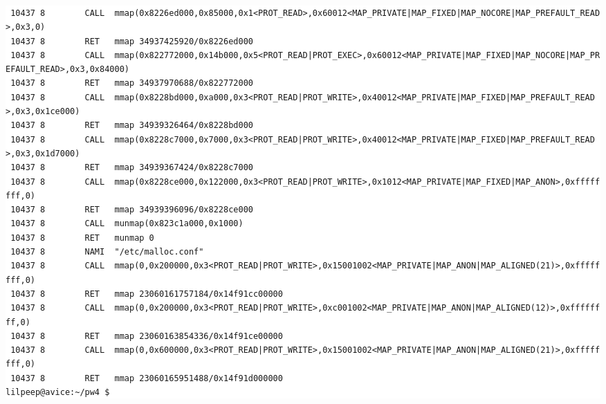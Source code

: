 ``` 
 10437 8        CALL  mmap(0x8226ed000,0x85000,0x1<PROT_READ>,0x60012<MAP_PRIVATE|MAP_FIXED|MAP_NOCORE|MAP_PREFAULT_READ>,0x3,0)
 10437 8        RET   mmap 34937425920/0x8226ed000
 10437 8        CALL  mmap(0x822772000,0x14b000,0x5<PROT_READ|PROT_EXEC>,0x60012<MAP_PRIVATE|MAP_FIXED|MAP_NOCORE|MAP_PREFAULT_READ>,0x3,0x84000)
 10437 8        RET   mmap 34937970688/0x822772000
 10437 8        CALL  mmap(0x8228bd000,0xa000,0x3<PROT_READ|PROT_WRITE>,0x40012<MAP_PRIVATE|MAP_FIXED|MAP_PREFAULT_READ>,0x3,0x1ce000)
 10437 8        RET   mmap 34939326464/0x8228bd000
 10437 8        CALL  mmap(0x8228c7000,0x7000,0x3<PROT_READ|PROT_WRITE>,0x40012<MAP_PRIVATE|MAP_FIXED|MAP_PREFAULT_READ>,0x3,0x1d7000)
 10437 8        RET   mmap 34939367424/0x8228c7000
 10437 8        CALL  mmap(0x8228ce000,0x122000,0x3<PROT_READ|PROT_WRITE>,0x1012<MAP_PRIVATE|MAP_FIXED|MAP_ANON>,0xffffffff,0)
 10437 8        RET   mmap 34939396096/0x8228ce000
 10437 8        CALL  munmap(0x823c1a000,0x1000)
 10437 8        RET   munmap 0
 10437 8        NAMI  "/etc/malloc.conf"
 10437 8        CALL  mmap(0,0x200000,0x3<PROT_READ|PROT_WRITE>,0x15001002<MAP_PRIVATE|MAP_ANON|MAP_ALIGNED(21)>,0xffffffff,0)
 10437 8        RET   mmap 23060161757184/0x14f91cc00000
 10437 8        CALL  mmap(0,0x200000,0x3<PROT_READ|PROT_WRITE>,0xc001002<MAP_PRIVATE|MAP_ANON|MAP_ALIGNED(12)>,0xffffffff,0)
 10437 8        RET   mmap 23060163854336/0x14f91ce00000
 10437 8        CALL  mmap(0,0x600000,0x3<PROT_READ|PROT_WRITE>,0x15001002<MAP_PRIVATE|MAP_ANON|MAP_ALIGNED(21)>,0xffffffff,0)
 10437 8        RET   mmap 23060165951488/0x14f91d000000
lilpeep@avice:~/pw4 $ 

```
